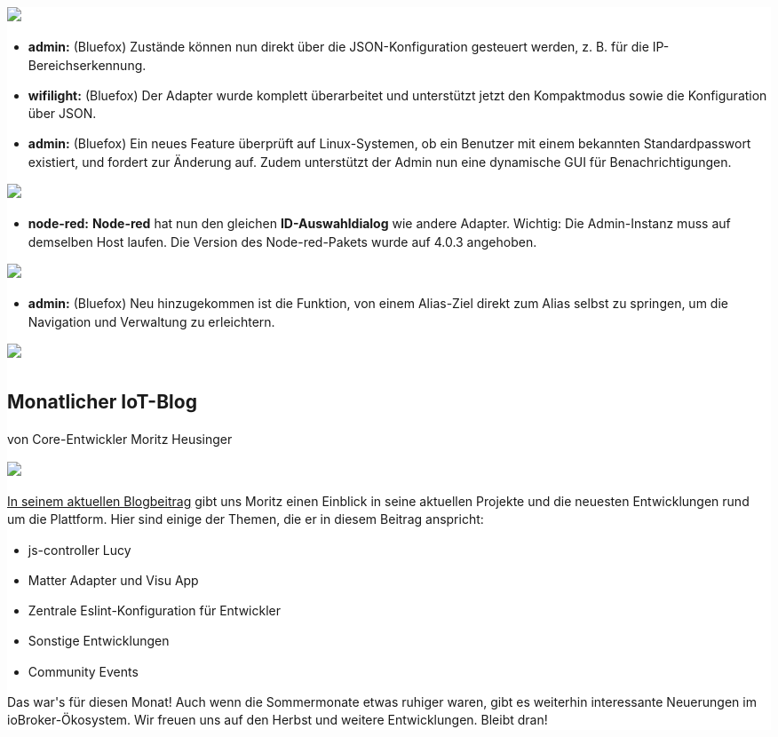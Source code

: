 <img src="en/blog/images/2024_09_24_dynamic_notifications.png" width="800" />

- **admin:** (Bluefox) Zustände können nun direkt über die JSON-Konfiguration gesteuert werden, z. B. für die IP-Bereichserkennung.
  
- **wifilight:** (Bluefox) Der Adapter wurde komplett überarbeitet und unterstützt jetzt den Kompaktmodus sowie die Konfiguration über JSON.

- **admin:** (Bluefox) Ein neues Feature überprüft auf Linux-Systemen, ob ein Benutzer mit einem bekannten Standardpasswort existiert, und fordert zur Änderung auf. Zudem unterstützt der Admin nun eine dynamische GUI für Benachrichtigungen.

<img src="en/blog/images/2024_09_28_admin_password.png" width="800" />

- **node-red:** **Node-red** hat nun den gleichen **ID-Auswahldialog** wie andere Adapter. Wichtig: Die Admin-Instanz muss auf demselben Host laufen. Die Version des Node-red-Pakets wurde auf 4.0.3 angehoben.

<img src="en/blog/images/2024_09_30_node_red.png" width="800" />

- **admin:** (Bluefox) Neu hinzugekommen ist die Funktion, von einem Alias-Ziel direkt zum Alias selbst zu springen, um die Navigation und Verwaltung zu erleichtern.

<img src="en/blog/images/2024_10_01_admin_back_alias.gif" width="800" />

## Monatlicher IoT-Blog
von Core-Entwickler Moritz Heusinger

<img src="en/blog/images/2024_10_01_Moritz_blog.png" width="800" />

[In seinem aktuellen Blogbeitrag](https://iot-blog.net/2024/09/27/iobroker-neue-entwicklungen-im-september-2024/) gibt uns Moritz einen Einblick in seine aktuellen Projekte und die neuesten Entwicklungen rund um die Plattform. 
Hier sind einige der Themen, die er in diesem Beitrag anspricht: 

- js-controller Lucy

- Matter Adapter und Visu App

- Zentrale Eslint-Konfiguration für Entwickler

- Sonstige Entwicklungen

- Community Events

Das war's für diesen Monat! Auch wenn die Sommermonate etwas ruhiger waren, gibt es weiterhin interessante Neuerungen im ioBroker-Ökosystem. Wir freuen uns auf den Herbst und weitere Entwicklungen. Bleibt dran!
